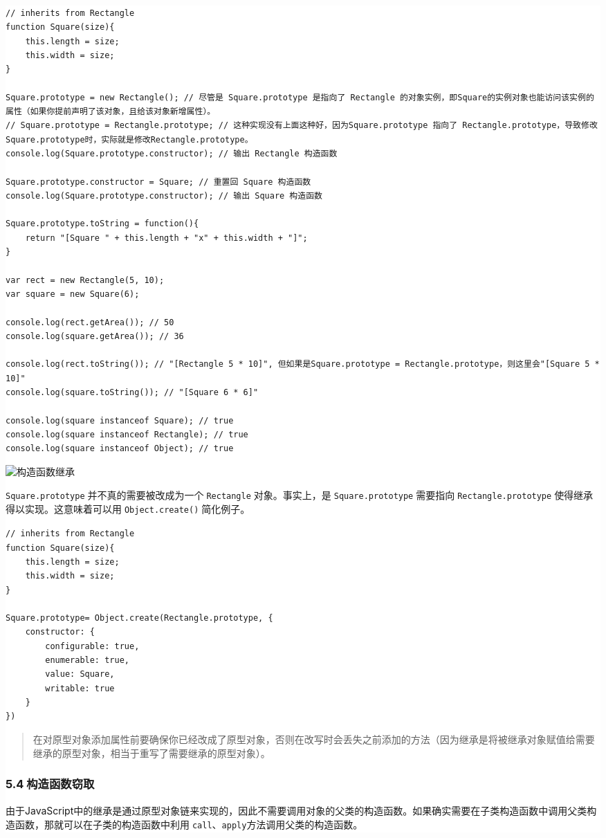 
    // inherits from Rectangle
    function Square(size){
    	this.length = size;
    	this.width = size;
    }

    Square.prototype = new Rectangle(); // 尽管是 Square.prototype 是指向了 Rectangle 的对象实例，即Square的实例对象也能访问该实例的属性（如果你提前声明了该对象，且给该对象新增属性）。
    // Square.prototype = Rectangle.prototype; // 这种实现没有上面这种好，因为Square.prototype 指向了 Rectangle.prototype，导致修改Square.prototype时，实际就是修改Rectangle.prototype。
    console.log(Square.prototype.constructor); // 输出 Rectangle 构造函数

    Square.prototype.constructor = Square; // 重置回 Square 构造函数
    console.log(Square.prototype.constructor); // 输出 Square 构造函数

    Square.prototype.toString = function(){
    	return "[Square " + this.length + "x" + this.width + "]";
    }

    var rect = new Rectangle(5, 10);
    var square = new Square(6);

    console.log(rect.getArea()); // 50
    console.log(square.getArea()); // 36

    console.log(rect.toString()); // "[Rectangle 5 * 10]", 但如果是Square.prototype = Rectangle.prototype，则这里会"[Square 5 * 10]"
    console.log(square.toString()); // "[Square 6 * 6]"

    console.log(square instanceof Square); // true
    console.log(square instanceof Rectangle); // true
    console.log(square instanceof Object); // true

![构造函数继承][7]
    
`Square.prototype` 并不真的需要被改成为一个 `Rectangle` 对象。事实上，是 `Square.prototype` 需要指向 `Rectangle.prototype` 使得继承得以实现。这意味着可以用 `Object.create()` 简化例子。

    // inherits from Rectangle
    function Square(size){
        this.length = size;
        this.width = size;
    }
    
    Square.prototype= Object.create(Rectangle.prototype, {
        constructor: {
            configurable: true,
            enumerable: true,
            value: Square,
            writable: true
        }
    })

> 在对原型对象添加属性前要确保你已经改成了原型对象，否则在改写时会丢失之前添加的方法（因为继承是将被继承对象赋值给需要继承的原型对象，相当于重写了需要继承的原型对象）。

### 5.4 构造函数窃取
由于JavaScript中的继承是通过原型对象链来实现的，因此不需要调用对象的父类的构造函数。如果确实需要在子类构造函数中调用父类构造函数，那就可以在子类的构造函数中利用 `call`、`apply`方法调用父类的构造函数。


  [1]: https://blog-1251477229.cos.ap-chengdu.myqcloud.com/others/Object_hash.jpg
  [2]: https://blog-1251477229.cos.ap-chengdu.myqcloud.com/others/copy_obj.jpg
  [3]: https://blog-1251477229.cos.ap-chengdu.myqcloud.com/others/prototype.jpg
  [4]: https://blog-1251477229.cos.ap-chengdu.myqcloud.com/others/%E6%97%A0%E6%A0%87%E9%A2%98.jpg
  [5]: https://blog-1251477229.cos.ap-chengdu.myqcloud.com/others/obj_constructor_prototype.jpg
  [6]: https://blog-1251477229.cos.ap-chengdu.myqcloud.com/others/%E5%AF%B9%E8%B1%A1%E7%BB%A7%E6%89%BF.jpg
  [7]: https://blog-1251477229.cos.ap-chengdu.myqcloud.com/others/%E6%9E%84%E9%80%A0%E5%87%BD%E6%95%B0%E7%BB%A7%E6%89%BF.jpg